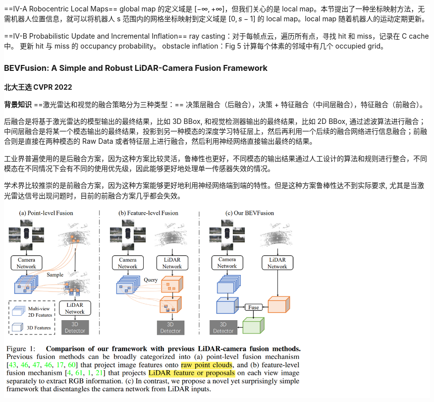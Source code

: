 ==IV-A Robocentric Local Maps==
global map 的定义域是 $[-\infty,+\infty]$，但我们关心的是 local map。本节提出了一种坐标映射方法，无需机器人位置信息，就可以将机器人 s 范围内的网格坐标映射到定义域是 $[0,s-1]$ 的 local map。local map 随着机器人的运动定期更新。

==IV-B Probabilistic Update and Incremental Inflation==
ray casting：对于每帧点云，遍历所有点，寻找 hit 和 miss，记录在 C cache 中。
更新 hit 与 miss 的 occupancy probability。
obstacle inflation：Fig 5 计算每个体素的邻域中有几个 occupied grid。


### BEVFusion: A Simple and Robust LiDAR-Camera Fusion Framework

__北大王选 CVPR 2022__

__背景知识__
==激光雷达和视觉的融合策略分为三种类型：== 决策层融合（后融合），决策 + 特征融合（中间层融合），特征融合（前融合）。

后融合是将基于激光雷达的模型输出的最终结果，比如 3D BBox, 和视觉检测器输出的最终结果，比如 2D BBox, 通过滤波算法进行融合；中间层融合是将某一个模态输出的最终结果，投影到另一种模态的深度学习特征层上，然后再利用一个后续的融合网络进行信息融合；前融合则是直接在两种模态的 Raw Data 或者特征层上进行融合，然后利用神经网络直接输出最终的结果。

工业界普遍使用的是后融合方案，因为这种方案比较灵活，鲁棒性也更好，不同模态的输出结果通过人工设计的算法和规则进行整合，不同模态在不同情况下会有不同的使用优先级，因此能够更好地处理单一传感器失效的情况。

学术界比较推崇的是前融合方案，因为这种方案能够更好地利用神经网络端到端的特性。但是这种方案鲁棒性达不到实际要求, 尤其是当激光雷达信号出现问题时，目前的前融合方案几乎都会失效。

<img src="img/bevf_1.png" width=70%>

